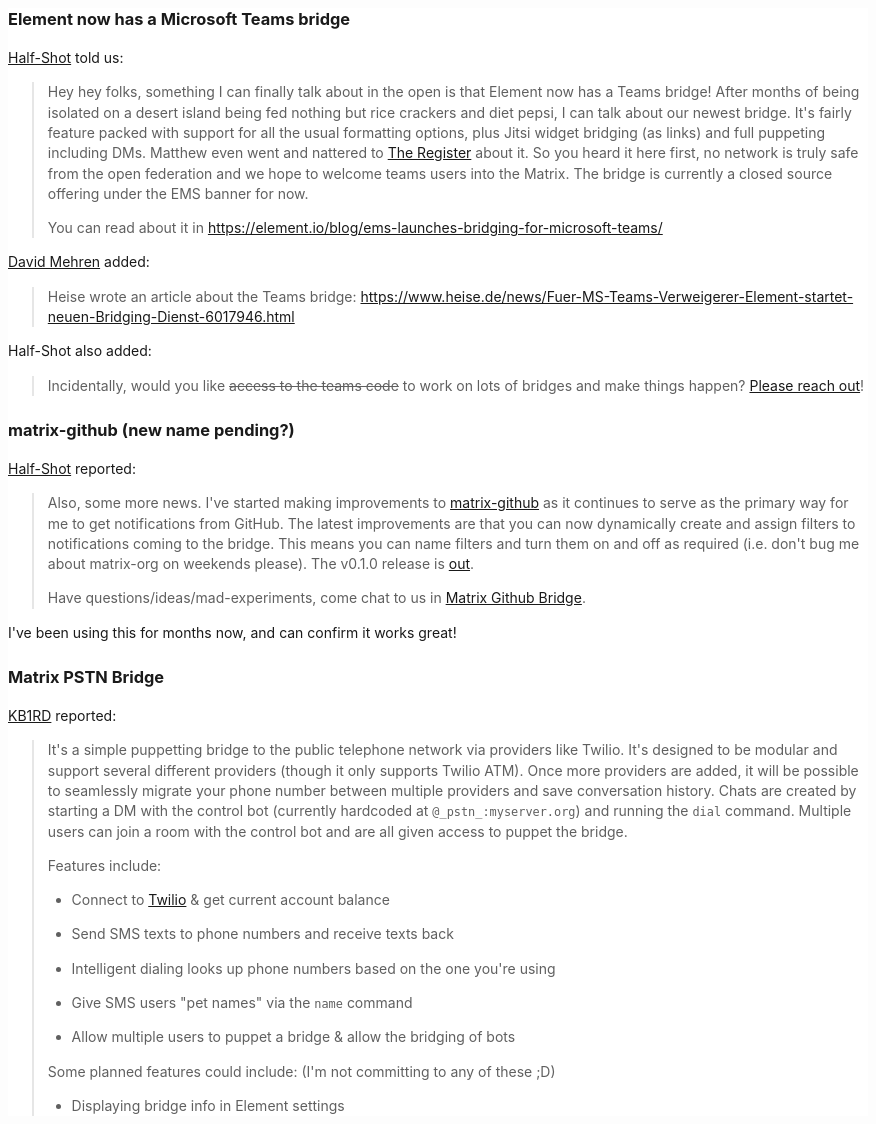 ### Element now has a Microsoft Teams bridge

[Half-Shot](https://matrix.to/#/@Half-Shot:half-shot.uk) told us:

> Hey hey folks, something I can finally talk about in the open is that Element now has a Teams bridge! After months of being isolated on a desert island being fed nothing but rice crackers and diet pepsi, I can talk about our newest bridge. It's fairly feature packed with support for all the usual formatting options, plus Jitsi widget bridging (as links) and full puppeting including DMs. Matthew even went and nattered to [The Register](https://www.theregister.com/2021/04/14/matrix_teams/) about it. So you heard it here first, no network is truly safe from the open federation and we hope to welcome teams users into the Matrix. The bridge is currently a closed source offering under the EMS banner for now.
>
> You can read about it in https://element.io/blog/ems-launches-bridging-for-microsoft-teams/

[David Mehren](https://matrix.to/#/@davebloggt:kif.rocks) added:

> Heise wrote an article about the Teams bridge: https://www.heise.de/news/Fuer-MS-Teams-Verweigerer-Element-startet-neuen-Bridging-Dienst-6017946.html

Half-Shot also added:

> Incidentally, would you like ~~access to the teams code~~ to work on lots of bridges and make things happen? [Please reach out](https://apply.workable.com/elementio/j/B43AA3DDA6/)!

### matrix-github (new name pending?)

[Half-Shot](https://matrix.to/#/@Half-Shot:half-shot.uk) reported:

> Also, some more news. I've started making improvements to [matrix-github](https://github.com/Half-Shot/matrix-github) as it continues to serve as the primary way for me to get notifications from GitHub. The latest improvements are that you can now dynamically create and assign filters to notifications coming to the bridge. This means you can name filters and turn them on and off as required (i.e. don't bug me about matrix-org on weekends please). The v0.1.0 release is [out](https://github.com/Half-Shot/matrix-github/releases/tag/0.1.0).
>
> Have questions/ideas/mad-experiments, come chat to us in [Matrix Github Bridge](https://matrix.to/#/#github-bridge:half-shot.uk).

I've been using this for months now, and can confirm it works great!

### Matrix PSTN Bridge

[KB1RD](https://matrix.to/#/@kb1rd:kb1rd.net) reported:

> It's a simple puppetting bridge to the public telephone network via providers like Twilio. It's designed to be modular and support several different providers (though it only supports Twilio ATM). Once more providers are added, it will be possible to seamlessly migrate your phone number between multiple providers and save conversation history.
> Chats are created by starting a DM with the control bot (currently hardcoded at `@_pstn_:myserver.org`) and running the `dial` command. Multiple users can join a room with the control bot and are all given access to puppet the bridge.
>
> Features include:
>
> * Connect to [Twilio](https://www.twilio.com/) & get current account balance
>
> * Send SMS texts to phone numbers and receive texts back
> * Intelligent dialing looks up phone numbers based on the one you're using
>
> * Give SMS users "pet names" via the `name` command
> * Allow multiple users to puppet a bridge & allow the bridging of bots
>
> Some planned features could include: (I'm not committing to any of these ;D)
>
> * Displaying bridge info in Element settings
>